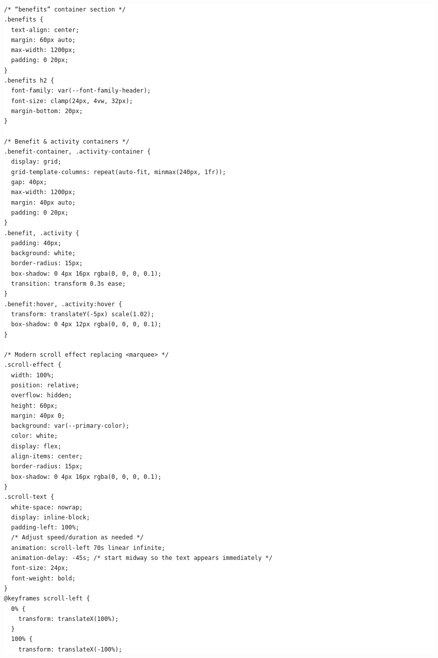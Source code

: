     /* “benefits” container section */
    .benefits {
      text-align: center;
      margin: 60px auto;
      max-width: 1200px;
      padding: 0 20px;
    }
    .benefits h2 {
      font-family: var(--font-family-header);
      font-size: clamp(24px, 4vw, 32px);
      margin-bottom: 20px;
    }

    /* Benefit & activity containers */
    .benefit-container, .activity-container {
      display: grid;
      grid-template-columns: repeat(auto-fit, minmax(240px, 1fr));
      gap: 40px;
      max-width: 1200px;
      margin: 40px auto;
      padding: 0 20px;
    }
    .benefit, .activity {
      padding: 40px;
      background: white;
      border-radius: 15px;
      box-shadow: 0 4px 16px rgba(0, 0, 0, 0.1);
      transition: transform 0.3s ease;
    }
    .benefit:hover, .activity:hover {
      transform: translateY(-5px) scale(1.02);
      box-shadow: 0 4px 12px rgba(0, 0, 0, 0.1);
    }

    /* Modern scroll effect replacing <marquee> */
    .scroll-effect {
      width: 100%;
      position: relative;
      overflow: hidden;
      height: 60px;
      margin: 40px 0;
      background: var(--primary-color);
      color: white;
      display: flex;
      align-items: center;
      border-radius: 15px;
      box-shadow: 0 4px 16px rgba(0, 0, 0, 0.1);
    }
    .scroll-text {
      white-space: nowrap;
      display: inline-block;
      padding-left: 100%;
      /* Adjust speed/duration as needed */
      animation: scroll-left 70s linear infinite;
      animation-delay: -45s; /* start midway so the text appears immediately */
      font-size: 24px;
      font-weight: bold;
    }
    @keyframes scroll-left {
      0% {
        transform: translateX(100%);
      }
      100% {
        transform: translateX(-100%);